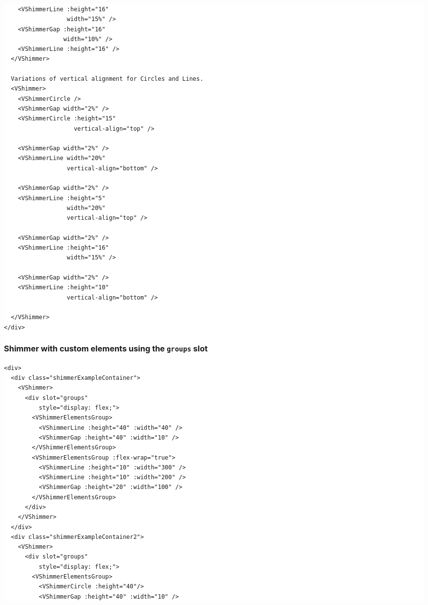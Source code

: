 ```vue
    <VShimmerLine :height="16"
                  width="15%" />
    <VShimmerGap :height="16"
                 width="10%" />
    <VShimmerLine :height="16" />
  </VShimmer>

  Variations of vertical alignment for Circles and Lines.
  <VShimmer>
    <VShimmerCircle />
    <VShimmerGap width="2%" />
    <VShimmerCircle :height="15"
                    vertical-align="top" />

    <VShimmerGap width="2%" />
    <VShimmerLine width="20%"
                  vertical-align="bottom" />

    <VShimmerGap width="2%" />
    <VShimmerLine :height="5"
                  width="20%"
                  vertical-align="top" />

    <VShimmerGap width="2%" />
    <VShimmerLine :height="16"
                  width="15%" />

    <VShimmerGap width="2%" />
    <VShimmerLine :height="10"
                  vertical-align="bottom" />

  </VShimmer>
</div>
```

### Shimmer with custom elements using the `groups` slot

<progress-Shimmer-Example2 />

```vue
<div>
  <div class="shimmerExampleContainer">
    <VShimmer>
      <div slot="groups"
          style="display: flex;">
        <VShimmerElementsGroup>
          <VShimmerLine :height="40" :width="40" />
          <VShimmerGap :height="40" :width="10" />
        </VShimmerElementsGroup>
        <VShimmerElementsGroup :flex-wrap="true">
          <VShimmerLine :height="10" :width="300" />
          <VShimmerLine :height="10" :width="200" />
          <VShimmerGap :height="20" :width="100" />
        </VShimmerElementsGroup>
      </div>
    </VShimmer>
  </div>
  <div class="shimmerExampleContainer2">
    <VShimmer>
      <div slot="groups"
          style="display: flex;">
        <VShimmerElementsGroup>
          <VShimmerCircle :height="40"/>
          <VShimmerGap :height="40" :width="10" />
```